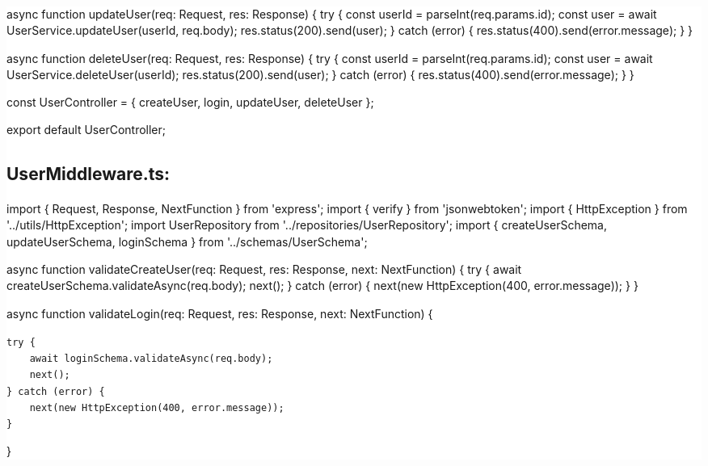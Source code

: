 async function updateUser(req: Request, res: Response) {
  try {
    const userId = parseInt(req.params.id);
    const user = await UserService.updateUser(userId, req.body);
    res.status(200).send(user);
  }
  catch (error) {
    res.status(400).send(error.message);
  }
}

async function deleteUser(req: Request, res: Response) {
  try {
    const userId = parseInt(req.params.id);
    const user = await UserService.deleteUser(userId);
    res.status(200).send(user);
  }
  catch (error) {
    res.status(400).send(error.message);
  }
}


const UserController = {
  createUser,
  login,
  updateUser,
  deleteUser
};

export default UserController;

## UserMiddleware.ts:
import { Request, Response, NextFunction } from 'express';
import { verify } from 'jsonwebtoken';
import { HttpException } from '../utils/HttpException';
import UserRepository from '../repositories/UserRepository';
import { createUserSchema, updateUserSchema, loginSchema } from '../schemas/UserSchema';

async function validateCreateUser(req: Request, res: Response, next: NextFunction) {
    try {
        await createUserSchema.validateAsync(req.body);
        next();
    } catch (error) {
        next(new HttpException(400, error.message));
    }
    }

async function validateLogin(req: Request, res: Response, next: NextFunction) {

    try {
        await loginSchema.validateAsync(req.body);
        next();
    } catch (error) {
        next(new HttpException(400, error.message));
    }
}
